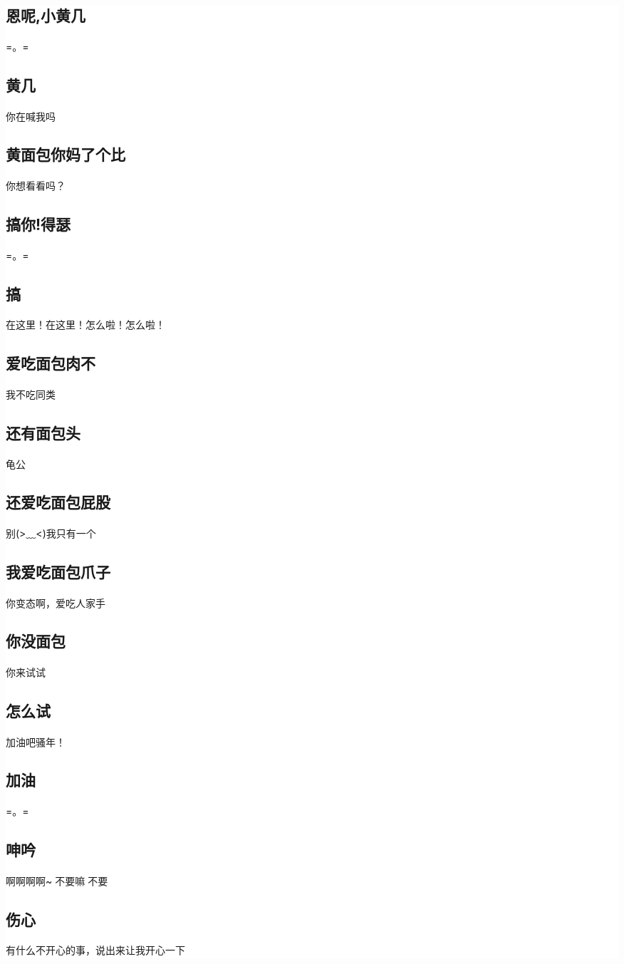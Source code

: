 ## 恩呢,小黄几
=。=

## 黄几
你在喊我吗

## 黄面包你妈了个比
你想看看吗？

## 搞你!得瑟
=。=

## 搞
在这里！在这里！怎么啦！怎么啦！

## 爱吃面包肉不
我不吃同类

## 还有面包头
龟公

## 还爱吃面包屁股
别(>﹏<)我只有一个

## 我爱吃面包爪子
你变态啊，爱吃人家手

## 你没面包
你来试试

## 怎么试
加油吧骚年！

## 加油
=。=

## 呻吟
啊啊啊啊~ 不要嘛  不要

## 伤心
有什么不开心的事，说出来让我开心一下
